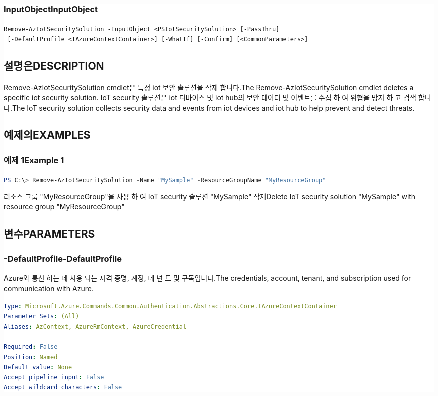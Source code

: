 ### <span data-ttu-id="878a6-107">InputObject</span><span class="sxs-lookup"><span data-stu-id="878a6-107">InputObject</span></span>
```
Remove-AzIotSecuritySolution -InputObject <PSIotSecuritySolution> [-PassThru]
 [-DefaultProfile <IAzureContextContainer>] [-WhatIf] [-Confirm] [<CommonParameters>]
```

## <span data-ttu-id="878a6-108">설명은</span><span class="sxs-lookup"><span data-stu-id="878a6-108">DESCRIPTION</span></span>
<span data-ttu-id="878a6-109">Remove-AzIotSecuritySolution cmdlet은 특정 iot 보안 솔루션을 삭제 합니다.</span><span class="sxs-lookup"><span data-stu-id="878a6-109">The Remove-AzIotSecuritySolution cmdlet deletes a specific iot security solution.</span></span> <span data-ttu-id="878a6-110">IoT security 솔루션은 iot 디바이스 및 iot hub의 보안 데이터 및 이벤트를 수집 하 여 위협을 방지 하 고 검색 합니다.</span><span class="sxs-lookup"><span data-stu-id="878a6-110">The IoT security solution collects security data and events from iot devices and iot hub to help prevent and detect threats.</span></span>

## <span data-ttu-id="878a6-111">예제의</span><span class="sxs-lookup"><span data-stu-id="878a6-111">EXAMPLES</span></span>

### <span data-ttu-id="878a6-112">예제 1</span><span class="sxs-lookup"><span data-stu-id="878a6-112">Example 1</span></span>
```powershell
PS C:\> Remove-AzIotSecuritySolution -Name "MySample" -ResourceGroupName "MyResourceGroup"
```

<span data-ttu-id="878a6-113">리소스 그룹 "MyResourceGroup"을 사용 하 여 IoT security 솔루션 "MySample" 삭제</span><span class="sxs-lookup"><span data-stu-id="878a6-113">Delete IoT security solution "MySample" with resource group "MyResourceGroup"</span></span>

## <span data-ttu-id="878a6-114">변수</span><span class="sxs-lookup"><span data-stu-id="878a6-114">PARAMETERS</span></span>

### <span data-ttu-id="878a6-115">-DefaultProfile</span><span class="sxs-lookup"><span data-stu-id="878a6-115">-DefaultProfile</span></span>
<span data-ttu-id="878a6-116">Azure와 통신 하는 데 사용 되는 자격 증명, 계정, 테 넌 트 및 구독입니다.</span><span class="sxs-lookup"><span data-stu-id="878a6-116">The credentials, account, tenant, and subscription used for communication with Azure.</span></span>

```yaml
Type: Microsoft.Azure.Commands.Common.Authentication.Abstractions.Core.IAzureContextContainer
Parameter Sets: (All)
Aliases: AzContext, AzureRmContext, AzureCredential

Required: False
Position: Named
Default value: None
Accept pipeline input: False
Accept wildcard characters: False
```
